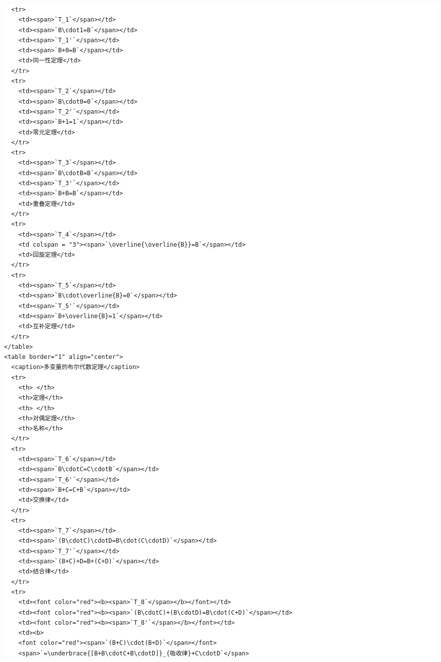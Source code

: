       <tr>
        <td><span>`T_1`</span></td>
        <td><span>`B\cdot1=B`</span></td>
        <td><span>`T_1'`</span></td>
        <td><span>`B+0=B`</span></td>
        <td>同一性定理</td>
      </tr>
      <tr>
        <td><span>`T_2`</span></td>
        <td><span>`B\cdot0=0`</span></td>
        <td><span>`T_2'`</span></td>
        <td><span>`B+1=1`</span></td>
        <td>零元定理</td>
      </tr>
      <tr>
        <td><span>`T_3`</span></td>
        <td><span>`B\cdotB=B`</span></td>
        <td><span>`T_3'`</span></td>
        <td><span>`B+B=B`</span></td>
        <td>重叠定理</td>
      </tr>
      <tr>
        <td><span>`T_4`</span></td>
        <td colspan = "3"><span>`\overline{\overline{B}}=B`</span></td>
        <td>回旋定理</td>
      </tr>
      <tr>
        <td><span>`T_5`</span></td>
        <td><span>`B\cdot\overline{B}=0`</span></td>
        <td><span>`T_5'`</span></td>
        <td><span>`B+\overline{B}=1`</span></td>
        <td>互补定理</td>
      </tr>
    </table>
    <table border="1" align="center">
      <caption>多变量的布尔代数定理</caption>
      <tr>
        <th> </th>
        <th>定理</th>
        <th> </th>
        <th>对偶定理</th>
        <th>名称</th>
      </tr>
      <tr>
        <td><span>`T_6`</span></td>
        <td><span>`B\cdotC=C\cdotB`</span></td>
        <td><span>`T_6'`</span></td>
        <td><span>`B+C=C+B`</span></td>
        <td>交换律</td>
      </tr>
      <tr>
        <td><span>`T_7`</span></td>
        <td><span>`(B\cdotC)\cdotD=B\cdot(C\cdotD)`</span></td>
        <td><span>`T_7'`</span></td>
        <td><span>`(B+C)+D=B+(C+D)`</span></td>
        <td>结合律</td>
      </tr>
      <tr>
        <td><font color="red"><b><span>`T_8`</span></b></font></td>
        <td><font color="red"><b><span>`(B\cdotC)+(B\cdotD)=B\cdot(C+D)`</span></td>
        <td><font color="red"><b><span>`T_8'`</span></b></font></td>
        <td><b>
        <font color="red"><span>`(B+C)\cdot(B+D)`</span></font>
        <span>`=\underbrace{[B+B\cdotC+B\cdotD]}_{吸收律}+C\cdotD`</span>